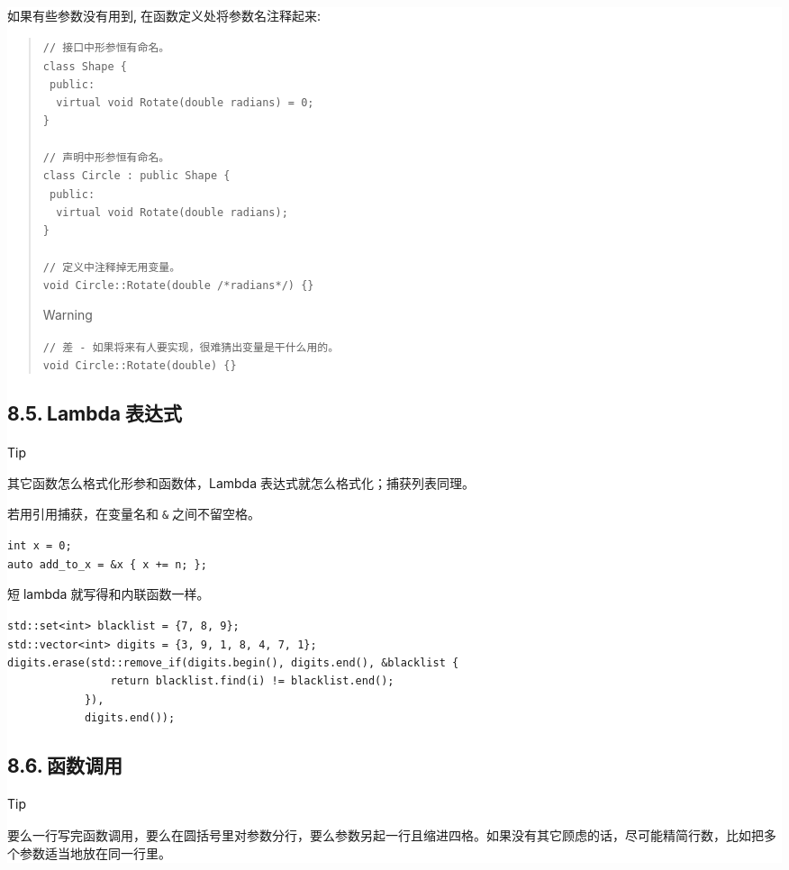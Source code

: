 如果有些参数没有用到, 在函数定义处将参数名注释起来:

> ```
> // 接口中形参恒有命名。
> class Shape {
>  public:
>   virtual void Rotate(double radians) = 0;
> }
> 
> // 声明中形参恒有命名。
> class Circle : public Shape {
>  public:
>   virtual void Rotate(double radians);
> }
> 
> // 定义中注释掉无用变量。
> void Circle::Rotate(double /*radians*/) {} 
> ```
> 
> Warning
> 
> ```
> // 差 - 如果将来有人要实现，很难猜出变量是干什么用的。
> void Circle::Rotate(double) {} 
> ```

## 8.5\. Lambda 表达式

Tip

其它函数怎么格式化形参和函数体，Lambda 表达式就怎么格式化；捕获列表同理。

若用引用捕获，在变量名和 `&` 之间不留空格。

```
int x = 0;
auto add_to_x = &x { x += n; }; 
```

短 lambda 就写得和内联函数一样。

```
std::set<int> blacklist = {7, 8, 9};
std::vector<int> digits = {3, 9, 1, 8, 4, 7, 1};
digits.erase(std::remove_if(digits.begin(), digits.end(), &blacklist {
                return blacklist.find(i) != blacklist.end();
            }),
            digits.end()); 
```

## 8.6\. 函数调用

Tip

要么一行写完函数调用，要么在圆括号里对参数分行，要么参数另起一行且缩进四格。如果没有其它顾虑的话，尽可能精简行数，比如把多个参数适当地放在同一行里。
